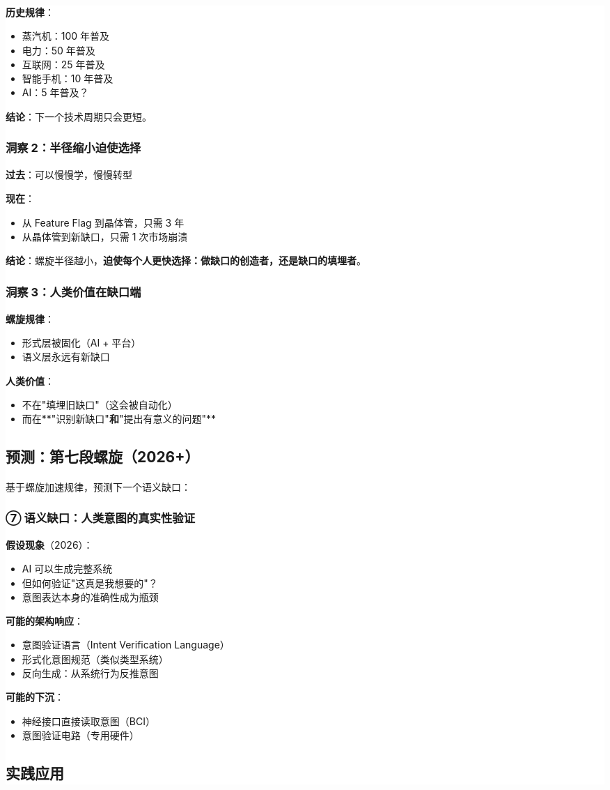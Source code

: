 **历史规律**：

- 蒸汽机：100 年普及
- 电力：50 年普及
- 互联网：25 年普及
- 智能手机：10 年普及
- AI：5 年普及？

**结论**：下一个技术周期只会更短。

### 洞察 2：半径缩小迫使选择

**过去**：可以慢慢学，慢慢转型

**现在**：

- 从 Feature Flag 到晶体管，只需 3 年
- 从晶体管到新缺口，只需 1 次市场崩溃

**结论**：螺旋半径越小，**迫使每个人更快选择：做缺口的创造者，还是缺口的填埋者**。

### 洞察 3：人类价值在缺口端

**螺旋规律**：

- 形式层被固化（AI + 平台）
- 语义层永远有新缺口

**人类价值**：

- 不在"填埋旧缺口"（这会被自动化）
- 而在**"识别新缺口"**和**"提出有意义的问题"**

## 预测：第七段螺旋（2026+）

基于螺旋加速规律，预测下一个语义缺口：

### ⑦ 语义缺口：人类意图的真实性验证

**假设现象**（2026）：

- AI 可以生成完整系统
- 但如何验证"这真是我想要的"？
- 意图表达本身的准确性成为瓶颈

**可能的架构响应**：

- 意图验证语言（Intent Verification Language）
- 形式化意图规范（类似类型系统）
- 反向生成：从系统行为反推意图

**可能的下沉**：

- 神经接口直接读取意图（BCI）
- 意图验证电路（专用硬件）

## 实践应用
